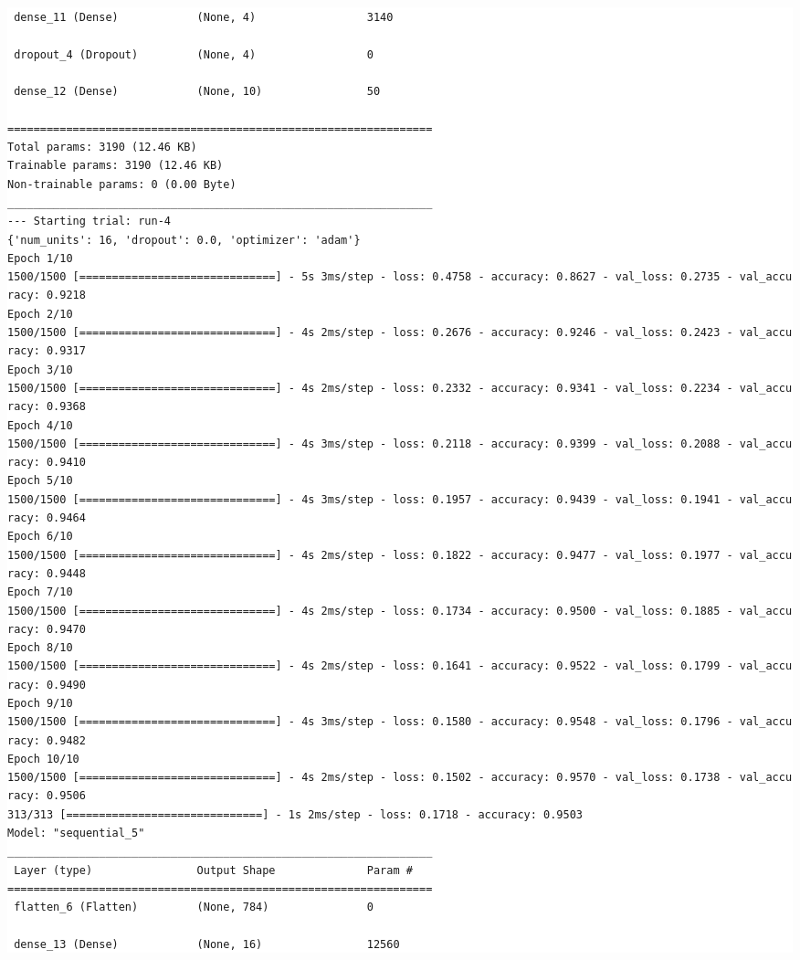                                                                      
     dense_11 (Dense)            (None, 4)                 3140      
                                                                     
     dropout_4 (Dropout)         (None, 4)                 0         
                                                                     
     dense_12 (Dense)            (None, 10)                50        
                                                                     
    =================================================================
    Total params: 3190 (12.46 KB)
    Trainable params: 3190 (12.46 KB)
    Non-trainable params: 0 (0.00 Byte)
    _________________________________________________________________
    --- Starting trial: run-4
    {'num_units': 16, 'dropout': 0.0, 'optimizer': 'adam'}
    Epoch 1/10
    1500/1500 [==============================] - 5s 3ms/step - loss: 0.4758 - accuracy: 0.8627 - val_loss: 0.2735 - val_accuracy: 0.9218
    Epoch 2/10
    1500/1500 [==============================] - 4s 2ms/step - loss: 0.2676 - accuracy: 0.9246 - val_loss: 0.2423 - val_accuracy: 0.9317
    Epoch 3/10
    1500/1500 [==============================] - 4s 2ms/step - loss: 0.2332 - accuracy: 0.9341 - val_loss: 0.2234 - val_accuracy: 0.9368
    Epoch 4/10
    1500/1500 [==============================] - 4s 3ms/step - loss: 0.2118 - accuracy: 0.9399 - val_loss: 0.2088 - val_accuracy: 0.9410
    Epoch 5/10
    1500/1500 [==============================] - 4s 3ms/step - loss: 0.1957 - accuracy: 0.9439 - val_loss: 0.1941 - val_accuracy: 0.9464
    Epoch 6/10
    1500/1500 [==============================] - 4s 2ms/step - loss: 0.1822 - accuracy: 0.9477 - val_loss: 0.1977 - val_accuracy: 0.9448
    Epoch 7/10
    1500/1500 [==============================] - 4s 2ms/step - loss: 0.1734 - accuracy: 0.9500 - val_loss: 0.1885 - val_accuracy: 0.9470
    Epoch 8/10
    1500/1500 [==============================] - 4s 2ms/step - loss: 0.1641 - accuracy: 0.9522 - val_loss: 0.1799 - val_accuracy: 0.9490
    Epoch 9/10
    1500/1500 [==============================] - 4s 3ms/step - loss: 0.1580 - accuracy: 0.9548 - val_loss: 0.1796 - val_accuracy: 0.9482
    Epoch 10/10
    1500/1500 [==============================] - 4s 2ms/step - loss: 0.1502 - accuracy: 0.9570 - val_loss: 0.1738 - val_accuracy: 0.9506
    313/313 [==============================] - 1s 2ms/step - loss: 0.1718 - accuracy: 0.9503
    Model: "sequential_5"
    _________________________________________________________________
     Layer (type)                Output Shape              Param #   
    =================================================================
     flatten_6 (Flatten)         (None, 784)               0         
                                                                     
     dense_13 (Dense)            (None, 16)                12560     
                                                                     